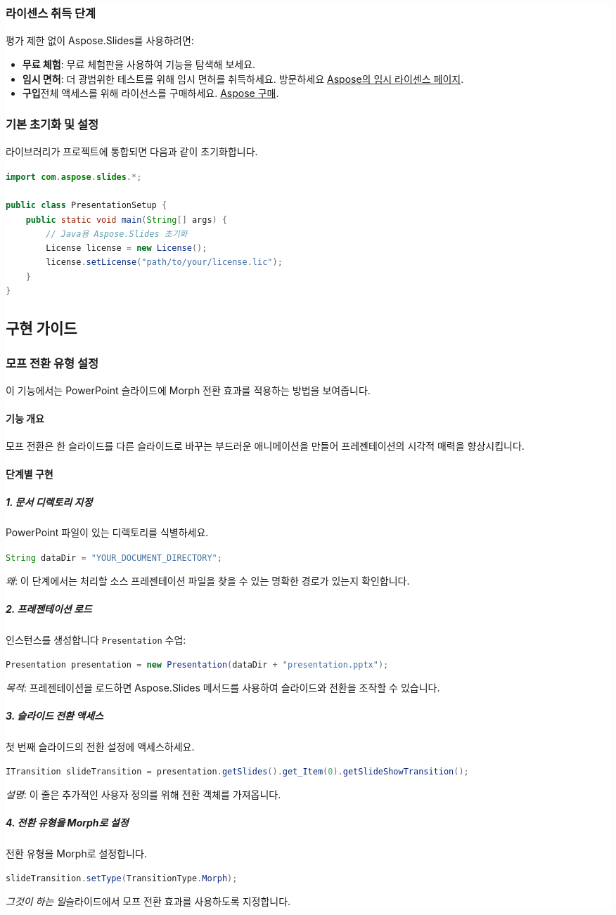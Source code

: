 ### 라이센스 취득 단계
평가 제한 없이 Aspose.Slides를 사용하려면:
- **무료 체험**: 무료 체험판을 사용하여 기능을 탐색해 보세요.
- **임시 면허**: 더 광범위한 테스트를 위해 임시 면허를 취득하세요. 방문하세요 [Aspose의 임시 라이센스 페이지](https://purchase.aspose.com/temporary-license/).
- **구입**전체 액세스를 위해 라이선스를 구매하세요. [Aspose 구매](https://purchase.aspose.com/buy).

### 기본 초기화 및 설정
라이브러리가 프로젝트에 통합되면 다음과 같이 초기화합니다.
```java
import com.aspose.slides.*;

public class PresentationSetup {
    public static void main(String[] args) {
        // Java용 Aspose.Slides 초기화
        License license = new License();
        license.setLicense("path/to/your/license.lic");
    }
}
```
## 구현 가이드
### 모프 전환 유형 설정
이 기능에서는 PowerPoint 슬라이드에 Morph 전환 효과를 적용하는 방법을 보여줍니다.

#### 기능 개요
모프 전환은 한 슬라이드를 다른 슬라이드로 바꾸는 부드러운 애니메이션을 만들어 프레젠테이션의 시각적 매력을 향상시킵니다.

#### 단계별 구현
##### 1. 문서 디렉토리 지정
PowerPoint 파일이 있는 디렉토리를 식별하세요.
```java
String dataDir = "YOUR_DOCUMENT_DIRECTORY";
```
*왜*: 이 단계에서는 처리할 소스 프레젠테이션 파일을 찾을 수 있는 명확한 경로가 있는지 확인합니다.

##### 2. 프레젠테이션 로드
인스턴스를 생성합니다 `Presentation` 수업:
```java
Presentation presentation = new Presentation(dataDir + "presentation.pptx");
```
*목적*: 프레젠테이션을 로드하면 Aspose.Slides 메서드를 사용하여 슬라이드와 전환을 조작할 수 있습니다.

##### 3. 슬라이드 전환 액세스
첫 번째 슬라이드의 전환 설정에 액세스하세요.
```java
ITransition slideTransition = presentation.getSlides().get_Item(0).getSlideShowTransition();
```
*설명*: 이 줄은 추가적인 사용자 정의를 위해 전환 객체를 가져옵니다.

##### 4. 전환 유형을 Morph로 설정
전환 유형을 Morph로 설정합니다.
```java
slideTransition.setType(TransitionType.Morph);
```
*그것이 하는 일*슬라이드에서 모프 전환 효과를 사용하도록 지정합니다.
